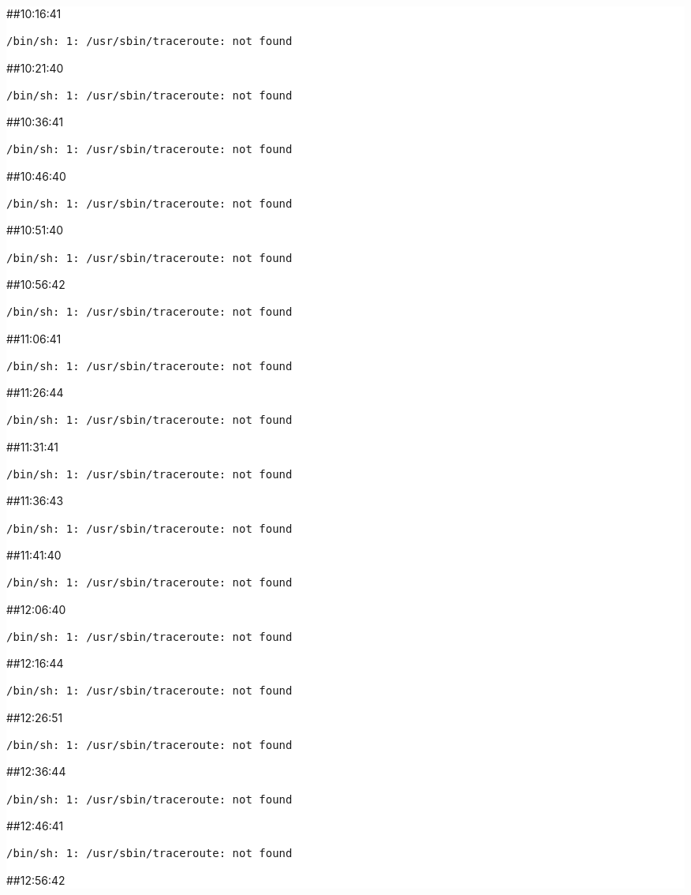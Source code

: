 ##10:16:41

<p><pre><samp>/bin/sh: 1: /usr/sbin/traceroute: not found</samp></pre></p>

##10:21:40

<p><pre><samp>/bin/sh: 1: /usr/sbin/traceroute: not found</samp></pre></p>

##10:36:41

<p><pre><samp>/bin/sh: 1: /usr/sbin/traceroute: not found</samp></pre></p>

##10:46:40

<p><pre><samp>/bin/sh: 1: /usr/sbin/traceroute: not found</samp></pre></p>

##10:51:40

<p><pre><samp>/bin/sh: 1: /usr/sbin/traceroute: not found</samp></pre></p>

##10:56:42

<p><pre><samp>/bin/sh: 1: /usr/sbin/traceroute: not found</samp></pre></p>

##11:06:41

<p><pre><samp>/bin/sh: 1: /usr/sbin/traceroute: not found</samp></pre></p>

##11:26:44

<p><pre><samp>/bin/sh: 1: /usr/sbin/traceroute: not found</samp></pre></p>

##11:31:41

<p><pre><samp>/bin/sh: 1: /usr/sbin/traceroute: not found</samp></pre></p>

##11:36:43

<p><pre><samp>/bin/sh: 1: /usr/sbin/traceroute: not found</samp></pre></p>

##11:41:40

<p><pre><samp>/bin/sh: 1: /usr/sbin/traceroute: not found</samp></pre></p>

##12:06:40

<p><pre><samp>/bin/sh: 1: /usr/sbin/traceroute: not found</samp></pre></p>

##12:16:44

<p><pre><samp>/bin/sh: 1: /usr/sbin/traceroute: not found</samp></pre></p>

##12:26:51

<p><pre><samp>/bin/sh: 1: /usr/sbin/traceroute: not found</samp></pre></p>

##12:36:44

<p><pre><samp>/bin/sh: 1: /usr/sbin/traceroute: not found</samp></pre></p>

##12:46:41

<p><pre><samp>/bin/sh: 1: /usr/sbin/traceroute: not found</samp></pre></p>

##12:56:42
